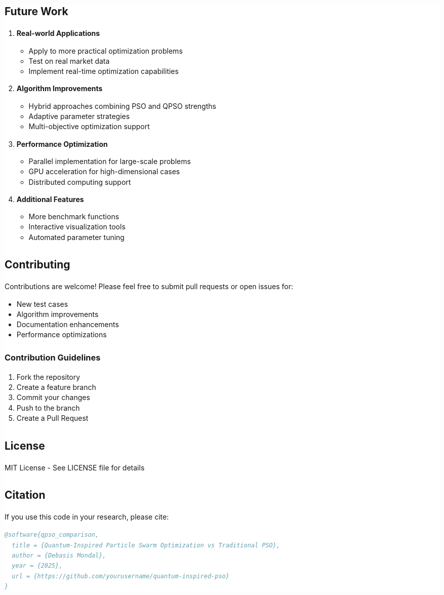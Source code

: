 ## Future Work

1. **Real-world Applications**
   - Apply to more practical optimization problems
   - Test on real market data
   - Implement real-time optimization capabilities

2. **Algorithm Improvements**
   - Hybrid approaches combining PSO and QPSO strengths
   - Adaptive parameter strategies
   - Multi-objective optimization support

3. **Performance Optimization**
   - Parallel implementation for large-scale problems
   - GPU acceleration for high-dimensional cases
   - Distributed computing support

4. **Additional Features**
   - More benchmark functions
   - Interactive visualization tools
   - Automated parameter tuning

## Contributing

Contributions are welcome! Please feel free to submit pull requests or open issues for:
- New test cases
- Algorithm improvements
- Documentation enhancements
- Performance optimizations

### Contribution Guidelines
1. Fork the repository
2. Create a feature branch
3. Commit your changes
4. Push to the branch
5. Create a Pull Request

## License

MIT License - See LICENSE file for details

## Citation

If you use this code in your research, please cite:

```bibtex
@software{qpso_comparison,
  title = {Quantum-Inspired Particle Swarm Optimization vs Traditional PSO},
  author = {Debasis Mondal},
  year = {2025},
  url = {https://github.com/yourusername/quantum-inspired-pso}
}
